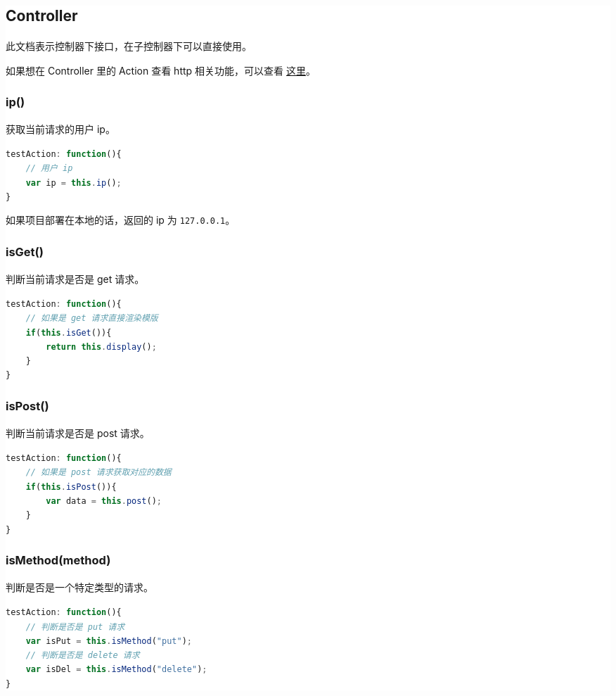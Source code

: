 ## Controller

 此文档表示控制器下接口，在子控制器下可以直接使用。

 如果想在 Controller 里的 Action 查看 http 相关功能，可以查看 [这里](./http.html)。

### ip()

获取当前请求的用户 ip。

```js
testAction: function(){
    // 用户 ip
    var ip = this.ip();
}
```

如果项目部署在本地的话，返回的 ip 为 `127.0.0.1`。

### isGet()

判断当前请求是否是 get 请求。

```js
testAction: function(){
    // 如果是 get 请求直接渲染模版
    if(this.isGet()){
        return this.display();
    }
}
```

### isPost()

判断当前请求是否是 post 请求。

```js
testAction: function(){
    // 如果是 post 请求获取对应的数据
    if(this.isPost()){
        var data = this.post();
    }
}
```

### isMethod(method)

判断是否是一个特定类型的请求。

```js
testAction: function(){
    // 判断是否是 put 请求
    var isPut = this.isMethod("put");
    // 判断是否是 delete 请求
    var isDel = this.isMethod("delete");
}
```
